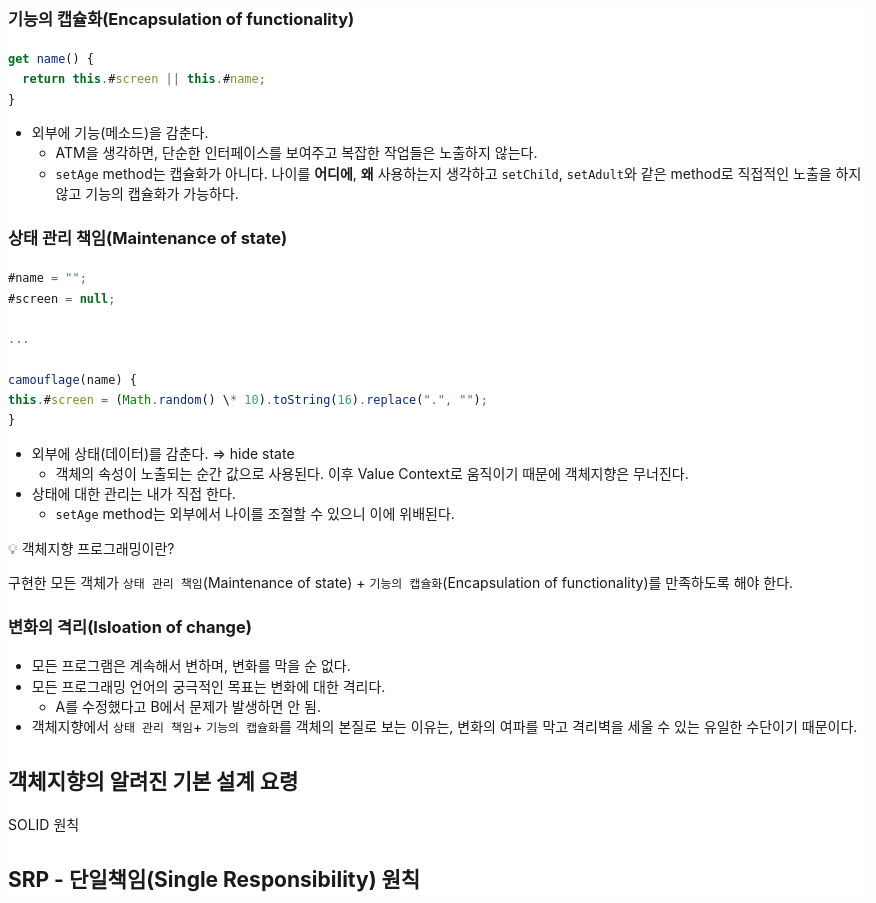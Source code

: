 ### 기능의 캡슐화(Encapsulation of functionality)

```javascript
get name() {
  return this.#screen || this.#name;
}
```

- 외부에 기능(메소드)을 감춘다.
  - ATM을 생각하면, 단순한 인터페이스를 보여주고 복잡한 작업들은 노출하지 않는다.
  - `setAge` method는 캡슐화가 아니다. 나이를 **어디에**, **왜** 사용하는지 생각하고 `setChild`, `setAdult`와 같은 method로 직접적인 노출을 하지 않고 기능의 캡슐화가 가능하다.

### 상태 관리 책임(Maintenance of state)

```javascript
#name = "";
#screen = null;

...

camouflage(name) {
this.#screen = (Math.random() \* 10).toString(16).replace(".", "");
}

```

- 외부에 상태(데이터)를 감춘다. ⇒ hide state
  - 객체의 속성이 노출되는 순간 값으로 사용된다. 이후 Value Context로 움직이기 때문에 객체지향은 무너진다.
- 상태에 대한 관리는 내가 직접 한다.
  - `setAge` method는 외부에서 나이를 조절할 수 있으니 이에 위배된다.

<aside>

💡 객체지향 프로그래밍이란?

구현한 모든 객체가 `상태 관리 책임`(Maintenance of state) + `기능의 캡슐화`(Encapsulation of functionality)를 만족하도록 해야 한다.

</aside>

### 변화의 격리(Isloation of change)

- 모든 프로그램은 계속해서 변하며, 변화를 막을 순 없다.
- 모든 프로그래밍 언어의 궁극적인 목표는 변화에 대한 격리다.
  - A를 수정했다고 B에서 문제가 발생하면 안 됨.
- 객체지향에서 `상태 관리 책임`+ `기능의 캡슐화`를 객체의 본질로 보는 이유는, 변화의 여파를 막고 격리벽을 세울 수 있는 유일한 수단이기 때문이다.

## 객체지향의 알려진 기본 설계 요령

SOLID 원칙

## SRP - 단일책임(Single Responsibility) 원칙
